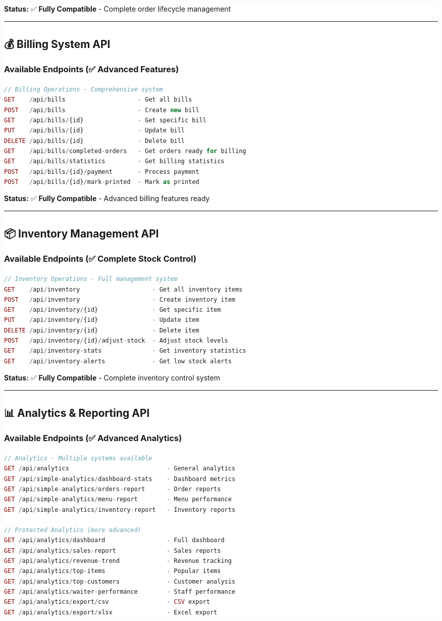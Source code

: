 **Status:** ✅ **Fully Compatible** - Complete order lifecycle management

---

## 💰 Billing System API

### Available Endpoints (✅ Advanced Features)
```php
// Billing Operations - Comprehensive system
GET    /api/bills                    - Get all bills
POST   /api/bills                    - Create new bill
GET    /api/bills/{id}               - Get specific bill
PUT    /api/bills/{id}               - Update bill
DELETE /api/bills/{id}               - Delete bill
GET    /api/bills/completed-orders   - Get orders ready for billing
GET    /api/bills/statistics         - Get billing statistics
POST   /api/bills/{id}/payment       - Process payment
POST   /api/bills/{id}/mark-printed  - Mark as printed
```

**Status:** ✅ **Fully Compatible** - Advanced billing features ready

---

## 📦 Inventory Management API

### Available Endpoints (✅ Complete Stock Control)
```php
// Inventory Operations - Full management system
GET    /api/inventory                    - Get all inventory items
POST   /api/inventory                    - Create inventory item
GET    /api/inventory/{id}               - Get specific item
PUT    /api/inventory/{id}               - Update item
DELETE /api/inventory/{id}               - Delete item
POST   /api/inventory/{id}/adjust-stock  - Adjust stock levels
GET    /api/inventory-stats              - Get inventory statistics
GET    /api/inventory-alerts             - Get low stock alerts
```

**Status:** ✅ **Fully Compatible** - Complete inventory control system

---

## 📊 Analytics & Reporting API

### Available Endpoints (✅ Advanced Analytics)
```php
// Analytics - Multiple systems available
GET /api/analytics                           - General analytics
GET /api/simple-analytics/dashboard-stats    - Dashboard metrics
GET /api/simple-analytics/orders-report      - Order reports
GET /api/simple-analytics/menu-report        - Menu performance
GET /api/simple-analytics/inventory-report   - Inventory reports

// Protected Analytics (more advanced)
GET /api/analytics/dashboard                 - Full dashboard
GET /api/analytics/sales-report              - Sales reports
GET /api/analytics/revenue-trend             - Revenue tracking
GET /api/analytics/top-items                 - Popular items
GET /api/analytics/top-customers             - Customer analysis
GET /api/analytics/waiter-performance        - Staff performance
GET /api/analytics/export/csv                - CSV export
GET /api/analytics/export/xlsx               - Excel export
```